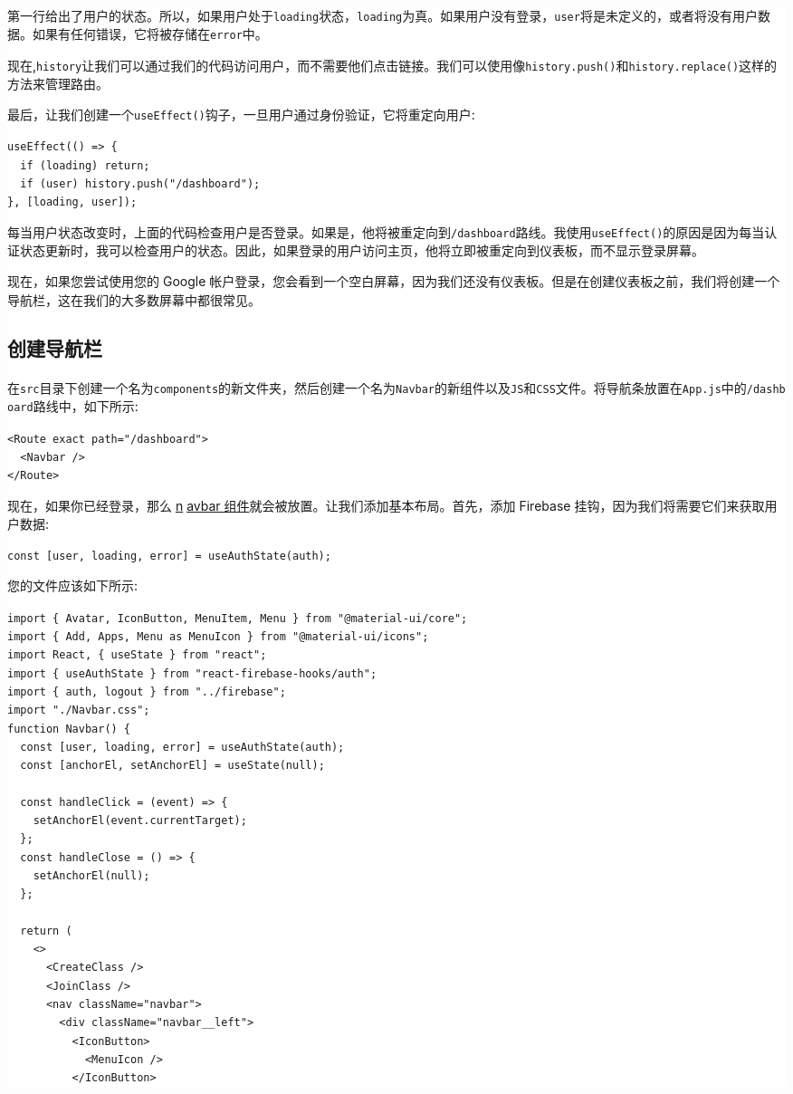 第一行给出了用户的状态。所以，如果用户处于`loading`状态，`loading`为真。如果用户没有登录，`user`将是未定义的，或者将没有用户数据。如果有任何错误，它将被存储在`error`中。

现在,`history`让我们可以通过我们的代码访问用户，而不需要他们点击链接。我们可以使用像`history.push()`和`history.replace()`这样的方法来管理路由。

最后，让我们创建一个`useEffect()`钩子，一旦用户通过身份验证，它将重定向用户:

```
useEffect(() => {
  if (loading) return;
  if (user) history.push("/dashboard");
}, [loading, user]);

```

每当用户状态改变时，上面的代码检查用户是否登录。如果是，他将被重定向到`/dashboard`路线。我使用`useEffect()`的原因是因为每当认证状态更新时，我可以检查用户的状态。因此，如果登录的用户访问主页，他将立即被重定向到仪表板，而不显示登录屏幕。

现在，如果您尝试使用您的 Google 帐户登录，您会看到一个空白屏幕，因为我们还没有仪表板。但是在创建仪表板之前，我们将创建一个导航栏，这在我们的大多数屏幕中都很常见。

## 创建导航栏

在`src`目录下创建一个名为`components`的新文件夹，然后创建一个名为`Navbar`的新组件以及`JS`和`CSS`文件。将导航条放置在`App.js`中的`/dashboard`路线中，如下所示:

```
<Route exact path="/dashboard">
  <Navbar />
</Route>

```

现在，如果你已经登录，那么 [n](https://blog.logrocket.com/creating-navbar-react/) [avbar 组件](https://blog.logrocket.com/creating-navbar-react/)就会被放置。让我们添加基本布局。首先，添加 Firebase 挂钩，因为我们将需要它们来获取用户数据:

```
const [user, loading, error] = useAuthState(auth);

```

您的文件应该如下所示:

```
import { Avatar, IconButton, MenuItem, Menu } from "@material-ui/core";
import { Add, Apps, Menu as MenuIcon } from "@material-ui/icons";
import React, { useState } from "react";
import { useAuthState } from "react-firebase-hooks/auth";
import { auth, logout } from "../firebase";
import "./Navbar.css";
function Navbar() {
  const [user, loading, error] = useAuthState(auth);
  const [anchorEl, setAnchorEl] = useState(null);

  const handleClick = (event) => {
    setAnchorEl(event.currentTarget);
  };
  const handleClose = () => {
    setAnchorEl(null);
  };

  return (
    <>
      <CreateClass />
      <JoinClass />
      <nav className="navbar">
        <div className="navbar__left">
          <IconButton>
            <MenuIcon />
          </IconButton>
```